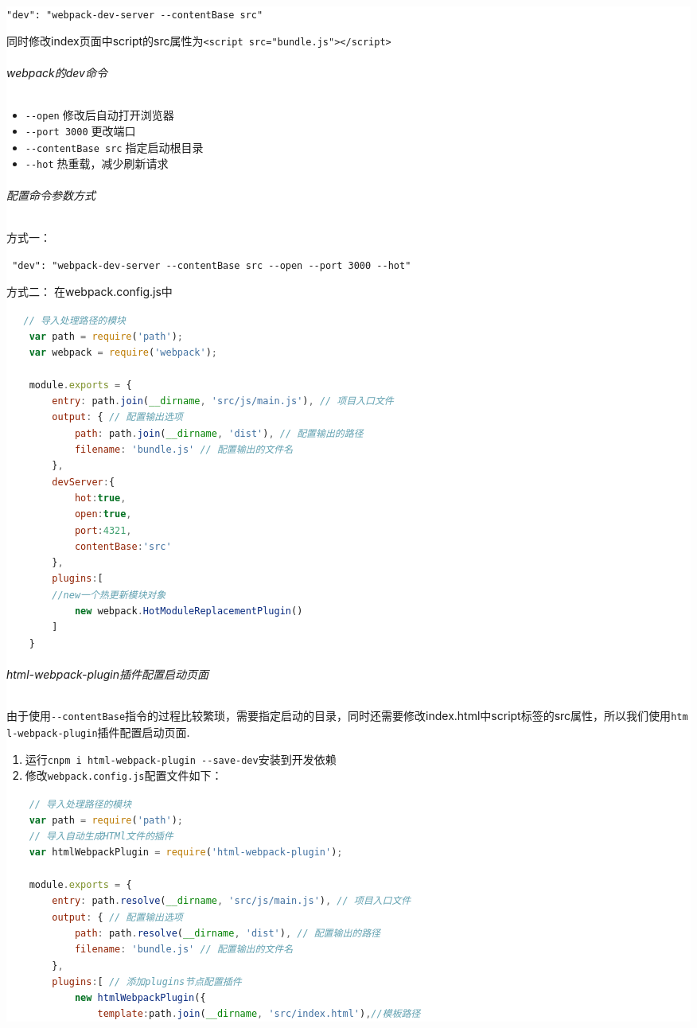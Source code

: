  ```
 "dev": "webpack-dev-server --contentBase src"
 ```
 同时修改index页面中script的src属性为`<script src="bundle.js"></script>`

###### webpack的dev命令

 - `--open`
修改后自动打开浏览器
 - `--port 3000`
 更改端口
 - `--contentBase src`
指定启动根目录
 - `--hot`
热重载，减少刷新请求
###### 配置命令参数方式
方式一：

```
 "dev": "webpack-dev-server --contentBase src --open --port 3000 --hot"
```
方式二：
在webpack.config.js中
```javascript
   // 导入处理路径的模块
    var path = require('path');
    var webpack = require('webpack');

    module.exports = {
        entry: path.join(__dirname, 'src/js/main.js'), // 项目入口文件
        output: { // 配置输出选项
            path: path.join(__dirname, 'dist'), // 配置输出的路径
            filename: 'bundle.js' // 配置输出的文件名
        },
        devServer:{
        	hot:true,
        	open:true,
        	port:4321,
        	contentBase:'src'
    	},
    	plugins:[
    	//new一个热更新模块对象
    		new webpack.HotModuleReplacementPlugin()
    	]
    }
```
###### html-webpack-plugin插件配置启动页面
由于使用`--contentBase`指令的过程比较繁琐，需要指定启动的目录，同时还需要修改index.html中script标签的src属性，所以我们使用`html-webpack-plugin`插件配置启动页面.
1. 运行`cnpm i html-webpack-plugin --save-dev`安装到开发依赖
2. 修改`webpack.config.js`配置文件如下：
```javascript
    // 导入处理路径的模块
    var path = require('path');
    // 导入自动生成HTMl文件的插件
    var htmlWebpackPlugin = require('html-webpack-plugin');

    module.exports = {
        entry: path.resolve(__dirname, 'src/js/main.js'), // 项目入口文件
        output: { // 配置输出选项
            path: path.resolve(__dirname, 'dist'), // 配置输出的路径
            filename: 'bundle.js' // 配置输出的文件名
        },
        plugins:[ // 添加plugins节点配置插件
            new htmlWebpackPlugin({
                template:path.join(__dirname, 'src/index.html'),//模板路径
```